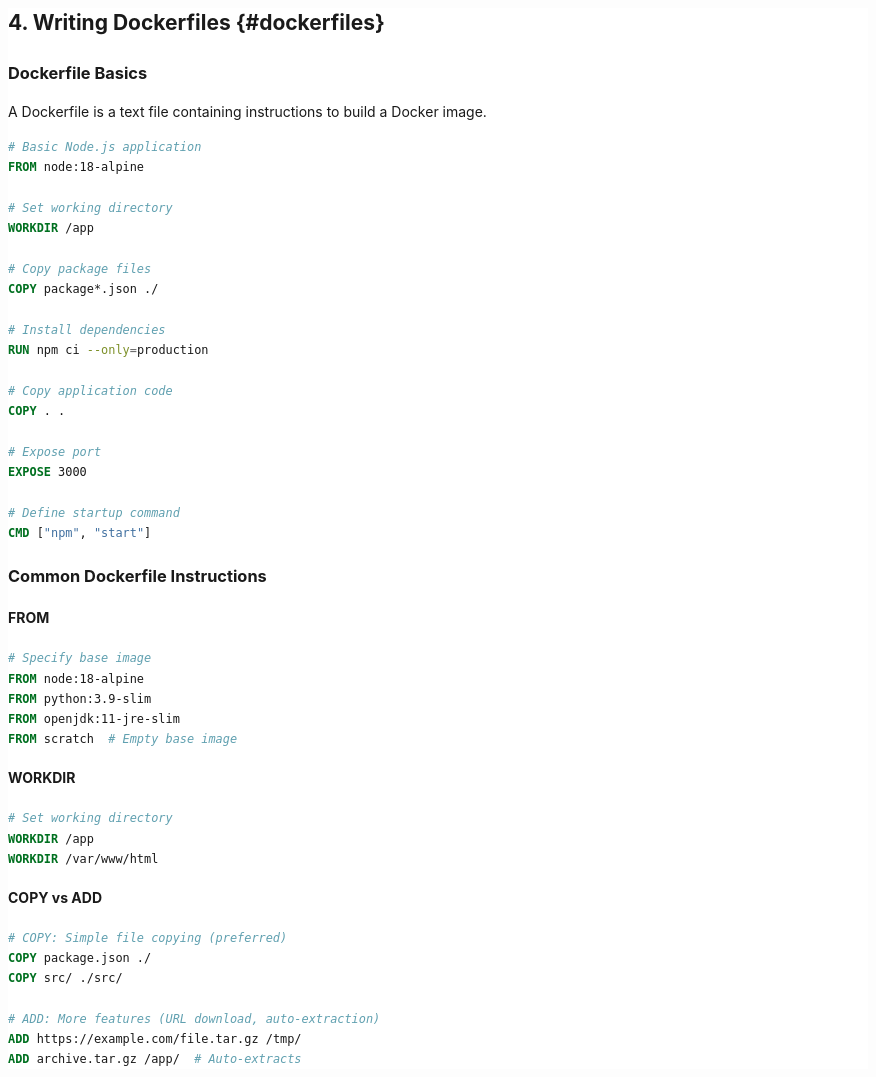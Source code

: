 
## 4. Writing Dockerfiles {#dockerfiles}

### Dockerfile Basics

A Dockerfile is a text file containing instructions to build a Docker image.

```dockerfile
# Basic Node.js application
FROM node:18-alpine

# Set working directory
WORKDIR /app

# Copy package files
COPY package*.json ./

# Install dependencies
RUN npm ci --only=production

# Copy application code
COPY . .

# Expose port
EXPOSE 3000

# Define startup command
CMD ["npm", "start"]
```

### Common Dockerfile Instructions

#### FROM
```dockerfile
# Specify base image
FROM node:18-alpine
FROM python:3.9-slim
FROM openjdk:11-jre-slim
FROM scratch  # Empty base image
```

#### WORKDIR
```dockerfile
# Set working directory
WORKDIR /app
WORKDIR /var/www/html
```

#### COPY vs ADD
```dockerfile
# COPY: Simple file copying (preferred)
COPY package.json ./
COPY src/ ./src/

# ADD: More features (URL download, auto-extraction)
ADD https://example.com/file.tar.gz /tmp/
ADD archive.tar.gz /app/  # Auto-extracts
```
